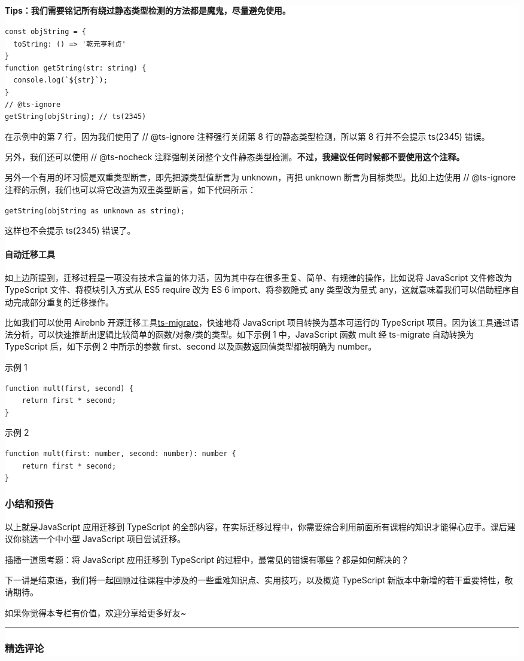 <p data-nodeid="24588"><strong data-nodeid="24719">Tips：我们需要铭记所有绕过静态类型检测的方法都是魔鬼，尽量避免使用。</strong></p>
</blockquote>
<pre class="lang-typescript" data-nodeid="24589"><code data-language="typescript"><span class="hljs-keyword">const</span> objString = {
  toString: <span class="hljs-function"><span class="hljs-params">()</span> =&gt;</span> <span class="hljs-string">'乾元亨利贞'</span>
}
<span class="hljs-function"><span class="hljs-keyword">function</span> <span class="hljs-title">getString</span>(<span class="hljs-params">str: <span class="hljs-built_in">string</span></span>) </span>{
  <span class="hljs-built_in">console</span>.log(<span class="hljs-string">`<span class="hljs-subst">${str}</span>`</span>);
}
<span class="hljs-comment">// @ts-ignore</span>
getString(objString); <span class="hljs-comment">// ts(2345)</span>
</code></pre>
<p data-nodeid="24590">在示例中的第 7 行，因为我们使用了 // @ts-ignore 注释强行关闭第 8 行的静态类型检测，所以第 8 行并不会提示 ts(2345) 错误。</p>
<p data-nodeid="24591">另外，我们还可以使用 // @ts-nocheck 注释强制关闭整个文件静态类型检测。<strong data-nodeid="24725">不过，我建议任何时候都不要使用这个注释。</strong></p>
<p data-nodeid="24592">另外一个有用的坏习惯是双重类型断言，即先把源类型值断言为 unknown，再把 unknown 断言为目标类型。比如上边使用 // @ts-ignore 注释的示例，我们也可以将它改造为双重类型断言，如下代码所示：</p>
<pre class="lang-typescript" data-nodeid="24593"><code data-language="typescript">getString(objString <span class="hljs-keyword">as</span> unknown <span class="hljs-keyword">as</span> <span class="hljs-built_in">string</span>);&nbsp;
</code></pre>
<p data-nodeid="24594">这样也不会提示 ts(2345) 错误了。</p>
<h4 data-nodeid="24595">自动迁移工具</h4>
<p data-nodeid="24596">如上边所提到，迁移过程是一项没有技术含量的体力活，因为其中存在很多重复、简单、有规律的操作，比如说将 JavaScript 文件修改为 TypeScript 文件、将模块引入方式从 ES5 require 改为 ES 6 import、将参数隐式 any 类型改为显式 any，这就意味着我们可以借助程序自动完成部分重复的迁移操作。</p>
<p data-nodeid="24597">比如我们可以使用 Airebnb 开源迁移工具<a href="https://github.com/airbnb/ts-migrate" data-nodeid="24733">ts-migrate</a>，快速地将 JavaScript 项目转换为基本可运行的 TypeScript 项目。因为该工具通过语法分析，可以快速推断出逻辑比较简单的函数/对象/类的类型。如下示例 1 中，JavaScript 函数 mult 经 ts-migrate 自动转换为 TypeScript 后，如下示例 2 中所示的参数 first、second 以及函数返回值类型都被明确为 number。</p>
<p data-nodeid="24598">示例 1</p>
<pre class="lang-javascript" data-nodeid="24599"><code data-language="javascript"><span class="hljs-function"><span class="hljs-keyword">function</span> <span class="hljs-title">mult</span>(<span class="hljs-params">first, second</span>) </span>{
    <span class="hljs-keyword">return</span> first * second;
}
</code></pre>
<p data-nodeid="24600">示例 2</p>
<pre class="lang-typescript" data-nodeid="24601"><code data-language="typescript"><span class="hljs-function"><span class="hljs-keyword">function</span> <span class="hljs-title">mult</span>(<span class="hljs-params">first: <span class="hljs-built_in">number</span>, second: <span class="hljs-built_in">number</span></span>): <span class="hljs-title">number</span> </span>{
    <span class="hljs-keyword">return</span> first * second;
}
</code></pre>
<h3 data-nodeid="24602">小结和预告</h3>
<p data-nodeid="24603">以上就是JavaScript 应用迁移到 TypeScript 的全部内容，在实际迁移过程中，你需要综合利用前面所有课程的知识才能得心应手。课后建议你挑选一个中小型 JavaScript 项目尝试迁移。</p>
<p data-nodeid="24604">插播一道思考题：将 JavaScript 应用迁移到 TypeScript 的过程中，最常见的错误有哪些？都是如何解决的？</p>
<p data-nodeid="24605">下一讲是结束语，我们将一起回顾过往课程中涉及的一些重难知识点、实用技巧，以及概览 TypeScript 新版本中新增的若干重要特性，敬请期待。</p>
<p data-nodeid="24606">如果你觉得本专栏有价值，欢迎分享给更多好友~</p>

---

### 精选评论


